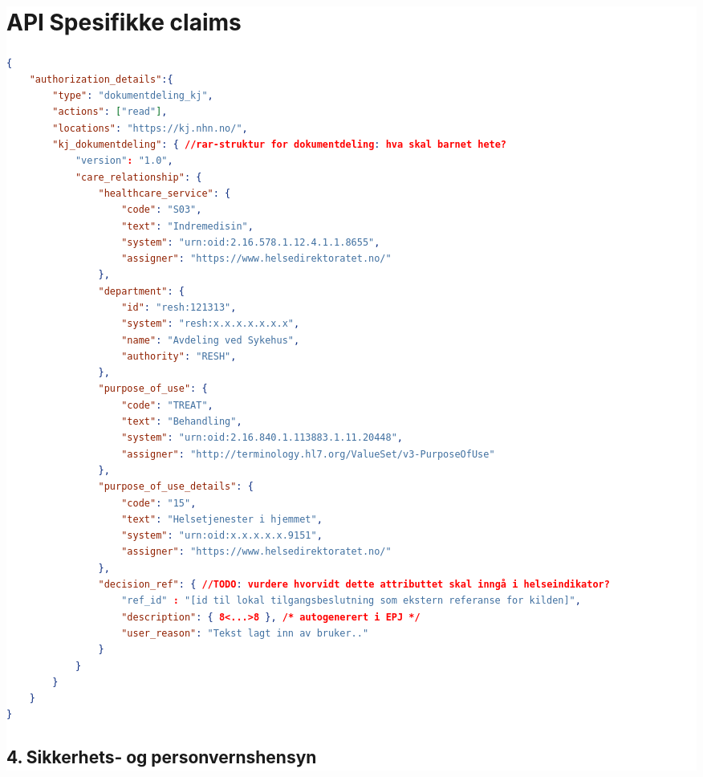 # API Spesifikke claims

````JSON
{
	"authorization_details":{
		"type": "dokumentdeling_kj",
		"actions": ["read"],
		"locations": "https://kj.nhn.no/",
		"kj_dokumentdeling": { //rar-struktur for dokumentdeling: hva skal barnet hete?
			"version": "1.0",
			"care_relationship": {
				"healthcare_service": {
					"code": "S03",
					"text": "Indremedisin",
					"system": "urn:oid:2.16.578.1.12.4.1.1.8655",
					"assigner": "https://www.helsedirektoratet.no/"
				},
				"department": {
					"id": "resh:121313", 
					"system": "resh:x.x.x.x.x.x.x",
					"name": "Avdeling ved Sykehus",
					"authority": "RESH",
				},
				"purpose_of_use": {
					"code": "TREAT",
					"text": "Behandling",
					"system": "urn:oid:2.16.840.1.113883.1.11.20448",
					"assigner": "http://terminology.hl7.org/ValueSet/v3-PurposeOfUse"
				},
				"purpose_of_use_details": {
					"code": "15",
					"text": "Helsetjenester i hjemmet",
					"system": "urn:oid:x.x.x.x.x.9151",
					"assigner": "https://www.helsedirektoratet.no/"
				},
				"decision_ref": { //TODO: vurdere hvorvidt dette attributtet skal inngå i helseindikator?
					"ref_id" : "[id til lokal tilgangsbeslutning som ekstern referanse for kilden]",
					"description": { 8<...>8 }, /* autogenerert i EPJ */
					"user_reason": "Tekst lagt inn av bruker.."
				}
			}
		}
	}
}
````


## 4. Sikkerhets- og personvernshensyn
